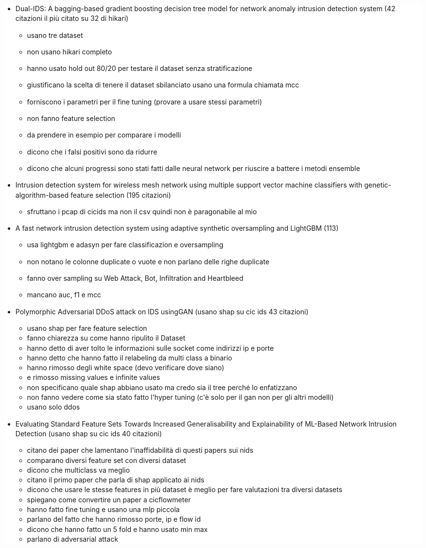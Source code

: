 - Dual-IDS: A bagging-based gradient boosting decision tree model for network anomaly intrusion detection system (42 citazioni il più citato su 32 di hikari)
  
  - usano tre dataset
  
  - non usano hikari completo
  
  - hanno usato hold out 80/20 per testare il dataset senza stratificazione
  
  - giustificano la scelta di tenere il dataset sbilanciato usano una formula chiamata mcc
  
  - forniscono i parametri per il fine tuning (provare a usare stessi parametri)
  
  - non fanno feature selection
  
  - da prendere in esempio per comparare i modelli
  
  - dicono che i falsi positivi sono da ridurre
  
  - dicono che alcuni progressi sono stati fatti dalle neural network per riuscire a battere i metodi ensemble

- Intrusion detection system for wireless mesh network using multiple support vector machine classifiers with genetic-algorithm-based feature selection (195 citazioni)
  
  - sfruttano i pcap di cicids ma non il csv quindi non è paragonabile al mio

- A fast network intrusion detection system using adaptive synthetic oversampling and LightGBM (113)
  
  - usa lightgbm e adasyn per fare classificazion e oversampling
  
  - non notano le colonne duplicate o vuote e non parlano delle righe duplicate
  
  - fanno over sampling su Web Attack, Bot, Infiltration and Heartbleed
  
  - mancano auc, f1 e mcc

- Polymorphic Adversarial DDoS attack on IDS usingGAN (usano shap su cic ids 43 citazioni)
  
  - usano shap per fare feature selection
  - fanno chiarezza su come hanno ripulito il Dataset
  - hanno detto di aver tolto le informazioni sulle socket come indirizzi ip e porte
  - hanno detto che hanno fatto il relabeling da multi class a binario
  - hanno rimosso degli white space (devo verificare dove siano)
  - e rimosso missing values e infinite values
  - non specificano quale shap abbiano usato ma credo sia il tree perché lo enfatizzano
  - non fanno vedere come sia stato fatto l'hyper tuning (c'è solo per il gan non per gli altri modelli)
  - usano solo ddos

- Evaluating Standard Feature Sets Towards Increased Generalisability and Explainability of ML-Based Network Intrusion Detection (usano shap su cic ids 40 citazioni)
  
  - citano dei paper che lamentano l'inaffidabilità di questi papers sui nids
  - comparano diversi feature set con diversi dataset
  - dicono che multiclass va meglio
  - citano il primo paper che parla di shap applicato ai nids
  - dicono che usare le stesse features in più dataset è meglio per fare valutazioni tra diversi datasets
  - spiegano come convertire un paper a cicflowmeter
  - hanno fatto fine tuning e usano una mlp piccola
  - parlano del fatto che hanno rimosso porte, ip e flow id
  - dicono che hanno fatto un 5 fold e hanno usato min max
  - parlano di adversarial attack
